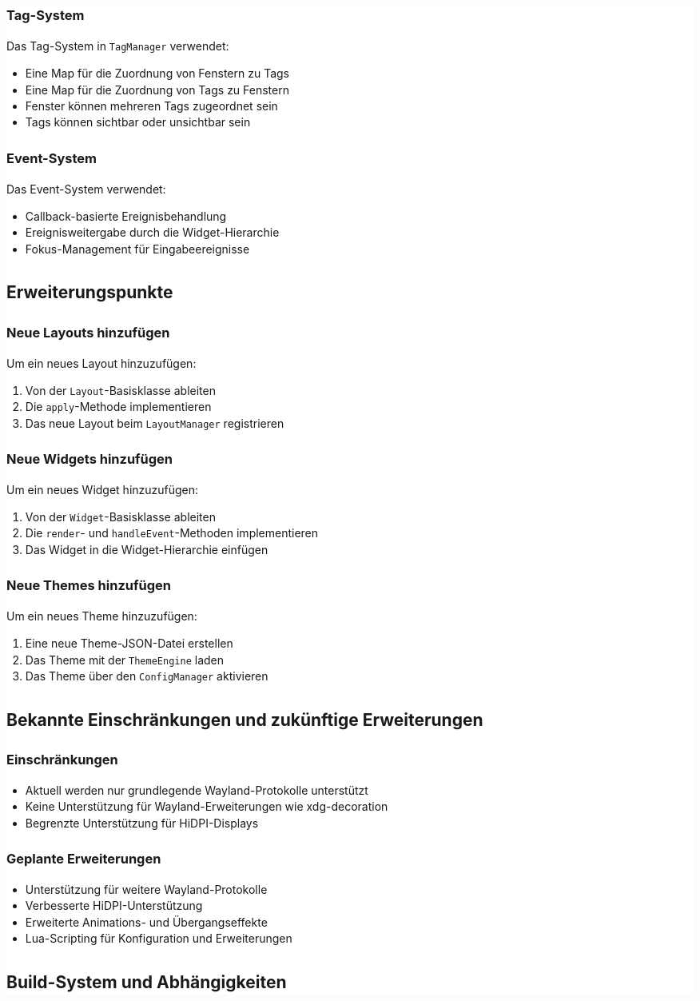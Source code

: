 ### Tag-System
Das Tag-System in `TagManager` verwendet:
- Eine Map für die Zuordnung von Fenstern zu Tags
- Eine Map für die Zuordnung von Tags zu Fenstern
- Fenster können mehreren Tags zugeordnet sein
- Tags können sichtbar oder unsichtbar sein

### Event-System
Das Event-System verwendet:
- Callback-basierte Ereignisbehandlung
- Ereignisweitergabe durch die Widget-Hierarchie
- Fokus-Management für Eingabeereignisse

## Erweiterungspunkte

### Neue Layouts hinzufügen
Um ein neues Layout hinzuzufügen:
1. Von der `Layout`-Basisklasse ableiten
2. Die `apply`-Methode implementieren
3. Das neue Layout beim `LayoutManager` registrieren

### Neue Widgets hinzufügen
Um ein neues Widget hinzuzufügen:
1. Von der `Widget`-Basisklasse ableiten
2. Die `render`- und `handleEvent`-Methoden implementieren
3. Das Widget in die Widget-Hierarchie einfügen

### Neue Themes hinzufügen
Um ein neues Theme hinzuzufügen:
1. Eine neue Theme-JSON-Datei erstellen
2. Das Theme mit der `ThemeEngine` laden
3. Das Theme über den `ConfigManager` aktivieren

## Bekannte Einschränkungen und zukünftige Erweiterungen

### Einschränkungen
- Aktuell werden nur grundlegende Wayland-Protokolle unterstützt
- Keine Unterstützung für Wayland-Erweiterungen wie xdg-decoration
- Begrenzte Unterstützung für HiDPI-Displays

### Geplante Erweiterungen
- Unterstützung für weitere Wayland-Protokolle
- Verbesserte HiDPI-Unterstützung
- Erweiterte Animations- und Übergangseffekte
- Lua-Scripting für Konfiguration und Erweiterungen

## Build-System und Abhängigkeiten
